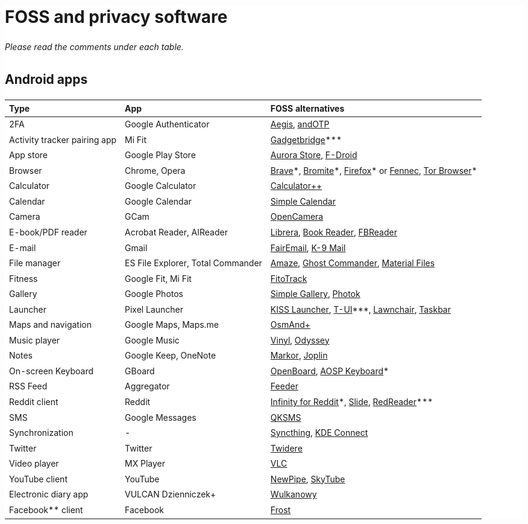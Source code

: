 # FOSS and privacy software

*Please read the comments under each table.*

## Android apps

Type | App | FOSS alternatives
:--- | :--- | :---
2FA | Google Authenticator | [Aegis](https://getaegis.app/), [andOTP](https://f-droid.org/en/packages/org.shadowice.flocke.andotp/)
Activity tracker pairing app | Mi Fit | [Gadgetbridge](https://gadgetbridge.org/)\*\*\*
App store | Google Play Store | [Aurora Store](https://auroraoss.com/), [F-Droid](https://f-droid.org/)
Browser | Chrome, Opera | [Brave](#where-get-apps-that-arent-on-f-droid)\*, [Bromite](#where-get-apps-that-arent-on-f-droid)\*, [Firefox](#where-get-apps-that-arent-on-f-droid)\* or [Fennec](https://f-droid.org/en/packages/org.mozilla.fennec_fdroid/), [Tor Browser](#where-get-apps-that-arent-on-f-droid)\*
Calculator | Google Calculator | [Calculator++](https://f-droid.org/en/packages/org.solovyev.android.calculator/)
Calendar | Google Calendar | [Simple Calendar](https://f-droid.org/en/packages/com.simplemobiletools.calendar.pro/)
Camera | GCam | [OpenCamera](https://f-droid.org/en/packages/net.sourceforge.opencamera/)
E-book/PDF reader | Acrobat Reader, AIReader | [Librera](https://f-droid.org/en/packages/com.foobnix.pro.pdf.reader/), [Book Reader](https://f-droid.org/en/packages/com.github.axet.bookreader/), [FBReader](https://f-droid.org/en/packages/org.geometerplus.zlibrary.ui.android/)
E-mail | Gmail | [FairEmail](https://f-droid.org/en/packages/eu.faircode.email/), [K-9 Mail](https://f-droid.org/en/packages/com.fsck.k9/)
File manager | ES File Explorer, Total Commander | [Amaze](https://f-droid.org/en/packages/com.amaze.filemanager/), [Ghost Commander](https://f-droid.org/en/packages/com.ghostsq.commander/), [Material Files](https://f-droid.org/en/packages/me.zhanghai.android.files/)
Fitness | Google Fit, Mi Fit | [FitoTrack](https://f-droid.org/en/packages/de.tadris.fitness/)
Gallery | Google Photos | [Simple Gallery](https://f-droid.org/en/packages/com.simplemobiletools.gallery.pro/), [Photok](https://f-droid.org/packages/dev.leonlatsch.photok/)
Launcher | Pixel Launcher | [KISS Launcher](https://f-droid.org/en/packages/fr.neamar.kiss/), [T-UI](https://f-droid.org/en/packages/ohi.andre.consolelauncher/)\*\*\*, [Lawnchair](https://f-droid.org/en/packages/ch.deletescape.lawnchair.plah/), [Taskbar](https://github.com/farmerbb/Taskbar)
Maps and navigation | Google Maps, Maps.me | [OsmAnd+](https://f-droid.org/en/packages/net.osmand.plus/)
Music player | Google Music | [Vinyl](https://f-droid.org/en/packages/com.poupa.vinylmusicplayer/), [Odyssey](https://f-droid.org/en/packages/org.gateshipone.odyssey/)
Notes | Google Keep, OneNote | [Markor](https://f-droid.org/en/packages/net.gsantner.markor/), [Joplin](https://joplinapp.org/)
On-screen Keyboard | GBoard | [OpenBoard](https://f-droid.org/en/packages/org.dslul.openboard.inputmethod.latin/), [AOSP Keyboard](#where-get-apps-that-arent-on-f-droid)\*
RSS Feed | Aggregator | [Feeder](https://f-droid.org/en/packages/com.nononsenseapps.feeder/)
Reddit client | Reddit | [Infinity for Reddit](#where-get-apps-that-arent-on-f-droid)\*, [Slide](https://f-droid.org/en/packages/me.ccrama.redditslide/), [RedReader](https://f-droid.org/en/packages/org.quantumbadger.redreader/)\*\*\*
SMS | Google Messages | [QKSMS](https://f-droid.org/en/packages/com.moez.QKSMS/)
Synchronization | \- | [Syncthing](https://f-droid.org/en/packages/com.nutomic.syncthingandroid/), [KDE Connect](https://f-droid.org/en/packages/org.kde.kdeconnect_tp/)
Twitter | Twitter | [Twidere](https://f-droid.org/en/packages/org.mariotaku.twidere/)
Video player | MX Player | [VLC](https://f-droid.org/en/packages/org.videolan.vlc/)
YouTube client | YouTube | [NewPipe](https://f-droid.org/en/packages/org.schabi.newpipe/), [SkyTube](https://f-droid.org/en/packages/free.rm.skytube.oss/)
Electronic diary app | VULCAN Dzienniczek+ | [Wulkanowy](https://f-droid.org/en/packages/io.github.wulkanowy/)
Facebook\*\* client | Facebook | [Frost](https://f-droid.org/en/packages/com.pitchedapps.frost/)
